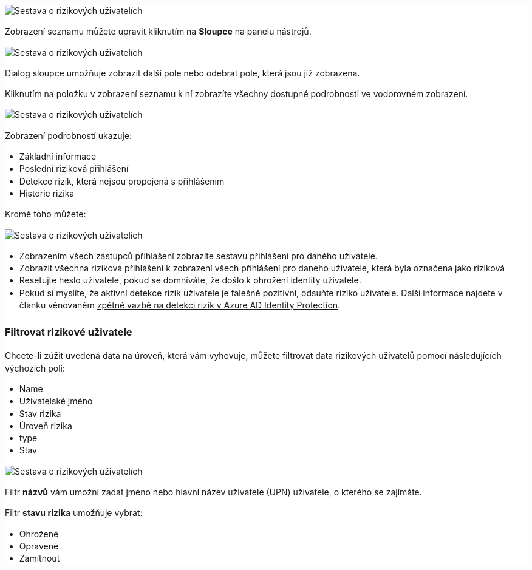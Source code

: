 ![Sestava o rizikových uživatelích](./media/howto-investigate-risky-users-signins/03.png)

Zobrazení seznamu můžete upravit kliknutím na **Sloupce** na panelu nástrojů.

![Sestava o rizikových uživatelích](./media/howto-investigate-risky-users-signins/04.png)

Dialog sloupce umožňuje zobrazit další pole nebo odebrat pole, která jsou již zobrazena.

Kliknutím na položku v zobrazení seznamu k ní zobrazíte všechny dostupné podrobnosti ve vodorovném zobrazení.

![Sestava o rizikových uživatelích](./media/howto-investigate-risky-users-signins/05.png)

Zobrazení podrobností ukazuje:

- Základní informace
- Poslední riziková přihlášení
- Detekce rizik, která nejsou propojená s přihlášením
- Historie rizika

Kromě toho můžete:

![Sestava o rizikových uživatelích](./media/howto-investigate-risky-users-signins/08.png)

- Zobrazením všech zástupců přihlášení zobrazíte sestavu přihlášení pro daného uživatele.
- Zobrazit všechna riziková přihlášení k zobrazení všech přihlášení pro daného uživatele, která byla označena jako riziková
- Resetujte heslo uživatele, pokud se domníváte, že došlo k ohrožení identity uživatele.
- Pokud si myslíte, že aktivní detekce rizik uživatele je falešně pozitivní, odsuňte riziko uživatele. Další informace najdete v článku věnovaném [zpětné vazbě na detekci rizik v Azure AD Identity Protection](howto-provide-risk-event-feedback.md).

### <a name="filter-risky-users"></a>Filtrovat rizikové uživatele

Chcete-li zúžit uvedená data na úroveň, která vám vyhovuje, můžete filtrovat data rizikových uživatelů pomocí následujících výchozích polí:

- Name
- Uživatelské jméno
- Stav rizika
- Úroveň rizika
- type
- Stav

![Sestava o rizikových uživatelích](./media/howto-investigate-risky-users-signins/06.png)

Filtr **názvů** vám umožní zadat jméno nebo hlavní název uživatele (UPN) uživatele, o kterého se zajímáte.

Filtr **stavu rizika** umožňuje vybrat:

- Ohrožené
- Opravené
- Zamítnout
